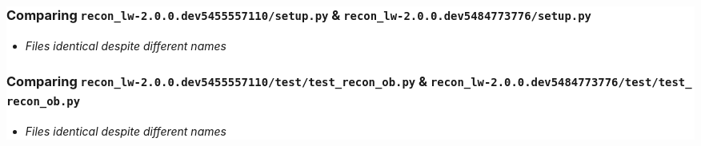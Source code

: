 ### Comparing `recon_lw-2.0.0.dev5455557110/setup.py` & `recon_lw-2.0.0.dev5484773776/setup.py`

 * *Files identical despite different names*

### Comparing `recon_lw-2.0.0.dev5455557110/test/test_recon_ob.py` & `recon_lw-2.0.0.dev5484773776/test/test_recon_ob.py`

 * *Files identical despite different names*

